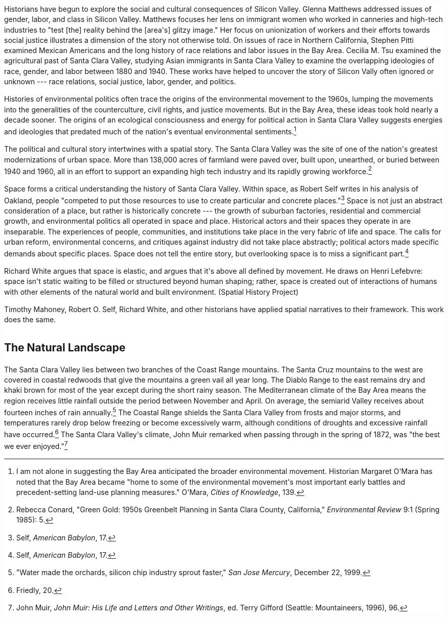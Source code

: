Historians have begun to explore the social and cultural consequences of 
Silicon Valley. Glenna Matthews addressed issues of gender, labor, and class 
in Silicon Valley. Matthews focuses her lens on immigrant women who worked in 
canneries and high-tech industries to "test [the] reality behind the [area's] 
glitzy image." Her focus on unionization of workers and their efforts towards 
social justice illustrates a dimension of the story not otherwise told. On 
issues of race in Northern California, Stephen Pitti examined Mexican 
Americans and the long history of race relations and labor issues in the Bay 
Area. Cecilia M. Tsu examined the agricultural past of Santa Clara Valley, 
studying Asian immigrants in Santa Clara Valley to examine the overlapping 
ideologies of race, gender, and labor between 1880 and 1940. These works have 
helped to uncover the story of Silicon Vally often ignored or unknown --- race 
relations, social justice, labor, gender, and politics.

Histories of environmental politics often trace the origins of the 
environmental movement to the 1960s, lumping the movements into the 
generalities of the counterculture, civil rights, and justice movements. But 
in the Bay Area, these ideas took hold nearly a decade sooner. The origins of 
an ecological consciousness and energy for political action in Santa Clara 
Valley suggests energies and ideologies that predated much of the nation's 
eventual environmental sentiments.[^cf8]

The political and cultural story intertwines with a spatial story. The Santa 
Clara Valley was the site of one of the nation's greatest modernizations of 
urban space. More than 138,000 acres of farmland were paved over, built upon, 
unearthed, or buried between 1940 and 1960, all in an effort to support an 
expanding high tech industry and its rapidly growing workforce.[^cf9]

Space forms a critical understanding the history of Santa Clara Valley. Within 
space, as Robert Self writes in his analysis of Oakland, people "competed to 
put those resources to use to create particular and concrete places."[^cf10] 
Space is not just an abstract consideration of a place, but rather is 
historically concrete --- the growth of suburban factories, residential and 
commercial growth, and environmental politics all operated in space and place. 
Historical actors and their spaces they operate in are inseparable. The 
experiences of people, communities, and institutions take place in the very 
fabric of life and space. The calls for urban reform, environmental concerns, 
and critiques against industry did not take place abstractly; political actors 
made specific demands about specific places. Space does not tell the entire 
story, but overlooking space is to miss a significant part.[^cf11]

Richard White argues that space is elastic, and argues that it's above all 
defined by movement. He draws on Henri Lefebvre: space isn't static waiting to 
be filled or structured beyond human shaping; rather, space is created out of 
interactions of humans with other elements of the natural world and built 
environment. (Spatial History Project)

Timothy Mahoney, Robert O. Self, Richard White, and other historians have 
applied spatial narratives to their framework. This work does the same. 

## The Natural Landscape

The Santa Clara Valley lies between two branches of the Coast Range mountains. 
The Santa Cruz mountains to the west are covered in coastal redwoods that give 
the mountains a green vail all year long. The Diablo Range to the east remains 
dry and khaki brown for most of the year except during the short rainy season. 
The Mediterranean climate of the Bay Area means the region receives little 
rainfall outside the period between November and April. On average, the 
semiarid Valley receives about fourteen inches of rain annually.[^cf12] The 
Coastal Range shields the Santa Clara Valley from frosts and major storms, and 
temperatures rarely drop below freezing or become excessively warm, although 
conditions of droughts and excessive rainfall have occurred.[^cf13] The Santa 
Clara Valley's climate, John Muir remarked when passing through in the spring 
of 1872, was "the best we ever enjoyed."[^cf14]


[^cf1]: Wallace Stegner, "The Clouded Skies of Lotus Land," *St. Louis Post-Dispatch*, September 26, 1965. Stegner's novel *All the Little Live Things*, was written based on the Valley. The novel's character, Joe Allston, lamented the bulldozers, subdivisions, and scars that cut into the Earth. Remarking on the work of the fiction's land developer, Allston remarked that the hills were "mutilated and ruined" and "only a land butcher could have proposed and carried it out. . . . There would be no restoring what he had ruined. It reminded me too painfully; it made me sick to look." Stegner, *The Little Live Things*, (New York: Viking, 1967), pp. 14-15.
[^cf2]: Quoted in Findley, *Magic Lands*, 130.
[^cf3]: Terman, quoted in Findlay, *Magic Lands*, 141.
[^cf4]: On the rise of the modern environmental movement, see Samuel P. Hays, *Beauty, Health, and Permanence: Environmental Politics in the United States, 1955-1985 *(Cambridge: Cambridge University Press, 1987), pp. 13-19; Hal Rothman, *Saving the Planet*, pp. 131-159; Ted Steinberg, *Down to Earth*, pp. 239-261; John Opie, *Nature's Nation*, pp. 404-433.
[^cf5]: Can I back up this claim? O'Mara?
[^cf6]: John Findlay, *Magic Lands: Western Cityscapes and American Culture After 1940* (Berkeley: University of California Press, 1992), 117-159; Margaret O'Mara, *Cities of Knowledge: Cold War Science and the Search for the Next Silicon Valley* (Princeton: Princeton University Press, 2005); AnnaLee Saxenian, *Regional Advantage: Culture and Competition in Silicon Valley and Route 128 *(Harvard: Harvard University Press, 1996).
[^cf7]: Michael S. Malone, *The Valley of Heart's Delight: A Silicon Valley Notebook, 1963-2001* (New York: John Wiley & Sons, 2002); Malone, *Betting It All: The Entrepreneurs of Technology* (New York: Wiley, 2001); Malone, *Bill & Dave: How Hewlett and Packard Built the World's Greatest Company* (New York: Portfolio, 2007); Cringely, *Accidental Empires: How the Boys of Silicon Valley Made Their Millions, Battle Foreign Competition, and Still Can't Get a Date* (New York: HarperBusiness, 1996); James Wallace, *Hard Drive: Bill Gates and the Making of the Microsoft Empire* (New York: HarperBusiness, 1993); David A. Kaplan, *The Silicon Boys: And Their Valley of Dreams* (New York: William Morrow, 2000); Leslie R. Berlin, "Robert Noyce and Fairchild Semiconductor, 157-1968," *Business History Review* (Spring 2001): 63-100. Very few of these books address issues of women or gender, often reflected in the book titles. On the centrality of women and gender in the history of computing, see *The Computer Boys Take Over*; *When Computers Were Human*.
[^cf8]: I am not alone in suggesting the Bay Area anticipated the broader environmental movement. Historian Margaret O'Mara has noted that the Bay Area became "home to some of the environmental movement's most important early battles and precedent-setting land-use planning measures." O'Mara, *Cities of Knowledge*, 139.
[^cf9]: Rebecca Conard, "Green Gold: 1950s Greenbelt Planning in Santa Clara County, California," *Environmental Review* 9:1 (Spring 1985): 5.
[^cf10]: Self, *American Babylon*, 17.
[^cf11]: Self, *American Babylon*, 17.
[^cf12]: "Water made the orchards, silicon chip industry sprout faster," *San Jose Mercury*, December 22, 1999.
[^cf13]: Friedly, 20.
[^cf14]: John Muir, *John Muir: His Life and Letters and Other Writings*, ed. Terry Gifford (Seattle: Mountaineers, 1996), 96.
[^cf15]: Robin M. Grossinger et al., "Historical Landscape Ecology of an Urbanized California Valley: Wetlands and Woodlands in the Santa Clara Valley," *Landscape Ecology* 22, no. 1 (December 1, 2007): 110–115.
[^cf16]: R. T. Hanson, Zhen Li, and C. Faunt, Documentation of the Santa Clara Valley Regional Ground-Water Surface-Water Flow Model, Santa Clara County, California. U.S. Geological Survey Scientific Investigations Report 2004-5231. (Reston, VA: U.S. Geological Survey, 2004).
[^cf17]: L. McKee, J. Leatherbarrow, S. Pearce, and J. Davis, "A Review of Urban Runoff Processes in the Bay Area: Existing Knowledge, Conceptual Models, and Monitoring Recommendations," SFEI Contribution 66 (Oakland: San Francisco Estuary Institute, 2003); Robin M. Grossinger et al., "Historical Landscape Ecology of an Urbanized California Valley: Wetlands and Woodlands in the Santa Clara Valley," *Landscape Ecology* 22, no. 1 (December 1, 2007): 110–115.
[^cf18]: Friedly, 20.
[^cf23]: % The Natural Landscape